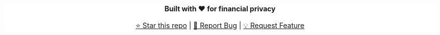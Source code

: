 
<div align="center">
  
**Built with ❤️ for financial privacy**

[⭐ Star this repo](https://github.com/yourusername/privatepay) | [🐛 Report Bug](https://github.com/yourusername/privatepay/issues) | [💡 Request Feature](https://github.com/yourusername/privatepay/issues)

</div>
